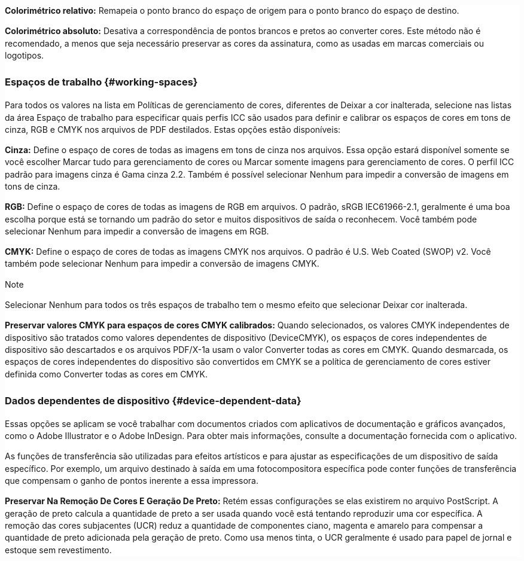 **Colorimétrico relativo:** Remapeia o ponto branco do espaço de origem para o ponto branco do espaço de destino.

**Colorimétrico absoluto:** Desativa a correspondência de pontos brancos e pretos ao converter cores. Este método não é recomendado, a menos que seja necessário preservar as cores da assinatura, como as usadas em marcas comerciais ou logotipos.

### Espaços de trabalho {#working-spaces}

Para todos os valores na lista em Políticas de gerenciamento de cores, diferentes de Deixar a cor inalterada, selecione nas listas da área Espaço de trabalho para especificar quais perfis ICC são usados para definir e calibrar os espaços de cores em tons de cinza, RGB e CMYK nos arquivos de PDF destilados. Estas opções estão disponíveis:

**Cinza:** Define o espaço de cores de todas as imagens em tons de cinza nos arquivos. Essa opção estará disponível somente se você escolher Marcar tudo para gerenciamento de cores ou Marcar somente imagens para gerenciamento de cores. O perfil ICC padrão para imagens cinza é Gama cinza 2.2. Também é possível selecionar Nenhum para impedir a conversão de imagens em tons de cinza.

**RGB:** Define o espaço de cores de todas as imagens de RGB em arquivos. O padrão, sRGB IEC61966-2.1, geralmente é uma boa escolha porque está se tornando um padrão do setor e muitos dispositivos de saída o reconhecem. Você também pode selecionar Nenhum para impedir a conversão de imagens em RGB.

**CMYK:** Define o espaço de cores de todas as imagens CMYK nos arquivos. O padrão é U.S. Web Coated (SWOP) v2. Você também pode selecionar Nenhum para impedir a conversão de imagens CMYK.

>[!NOTE]
>
>Selecionar Nenhum para todos os três espaços de trabalho tem o mesmo efeito que selecionar Deixar cor inalterada.

**Preservar valores CMYK para espaços de cores CMYK calibrados:** Quando selecionados, os valores CMYK independentes de dispositivo são tratados como valores dependentes de dispositivo (DeviceCMYK), os espaços de cores independentes de dispositivo são descartados e os arquivos PDF/X-1a usam o valor Converter todas as cores em CMYK. Quando desmarcada, os espaços de cores independentes do dispositivo são convertidos em CMYK se a política de gerenciamento de cores estiver definida como Converter todas as cores em CMYK.

### Dados dependentes de dispositivo {#device-dependent-data}

Essas opções se aplicam se você trabalhar com documentos criados com aplicativos de documentação e gráficos avançados, como o Adobe Illustrator e o Adobe InDesign. Para obter mais informações, consulte a documentação fornecida com o aplicativo.

As funções de transferência são utilizadas para efeitos artísticos e para ajustar as especificações de um dispositivo de saída específico. Por exemplo, um arquivo destinado à saída em uma fotocompositora específica pode conter funções de transferência que compensam o ganho de pontos inerente a essa impressora.

**Preservar Na Remoção De Cores E Geração De Preto:** Retém essas configurações se elas existirem no arquivo PostScript. A geração de preto calcula a quantidade de preto a ser usada quando você está tentando reproduzir uma cor específica. A remoção das cores subjacentes (UCR) reduz a quantidade de componentes ciano, magenta e amarelo para compensar a quantidade de preto adicionada pela geração de preto. Como usa menos tinta, o UCR geralmente é usado para papel de jornal e estoque sem revestimento.
